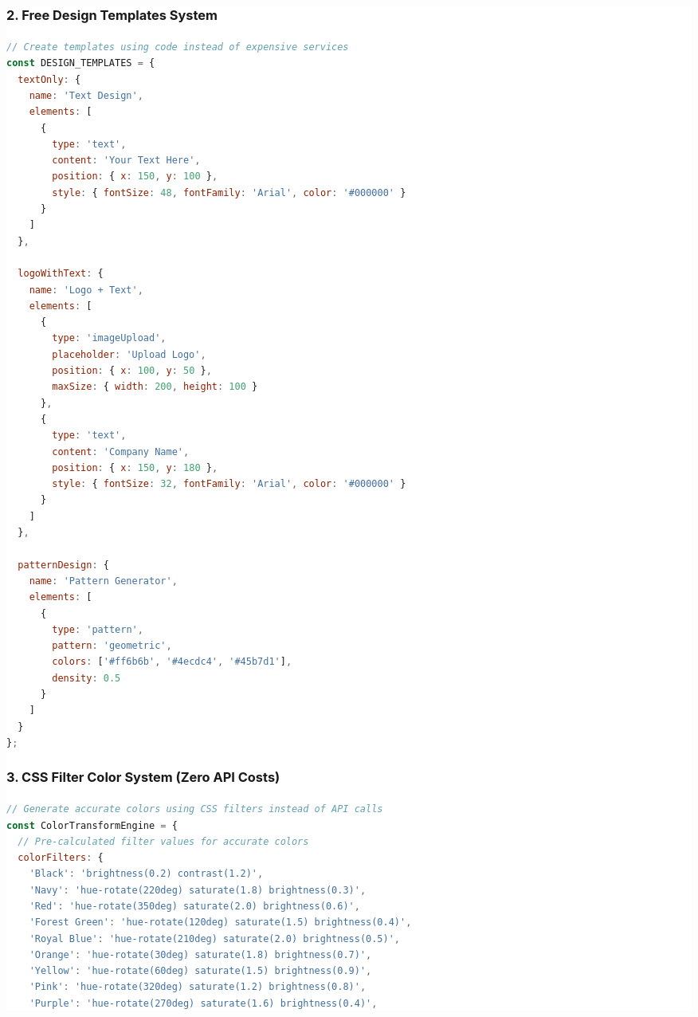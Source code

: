 ### 2. Free Design Templates System
```javascript
// Create templates using code instead of expensive services
const DESIGN_TEMPLATES = {
  textOnly: {
    name: 'Text Design',
    elements: [
      {
        type: 'text',
        content: 'Your Text Here',
        position: { x: 150, y: 100 },
        style: { fontSize: 48, fontFamily: 'Arial', color: '#000000' }
      }
    ]
  },
  
  logoWithText: {
    name: 'Logo + Text',
    elements: [
      {
        type: 'imageUpload',
        placeholder: 'Upload Logo',
        position: { x: 100, y: 50 },
        maxSize: { width: 200, height: 100 }
      },
      {
        type: 'text',
        content: 'Company Name',
        position: { x: 150, y: 180 },
        style: { fontSize: 32, fontFamily: 'Arial', color: '#000000' }
      }
    ]
  },
  
  patternDesign: {
    name: 'Pattern Generator',
    elements: [
      {
        type: 'pattern',
        pattern: 'geometric',
        colors: ['#ff6b6b', '#4ecdc4', '#45b7d1'],
        density: 0.5
      }
    ]
  }
};
```

### 3. CSS Filter Color System (Zero API Costs)
```javascript
// Generate accurate colors using CSS filters instead of API calls
const ColorTransformEngine = {
  // Pre-calculated filter values for accurate colors
  colorFilters: {
    'Black': 'brightness(0.2) contrast(1.2)',
    'Navy': 'hue-rotate(220deg) saturate(1.8) brightness(0.3)',
    'Red': 'hue-rotate(350deg) saturate(2.0) brightness(0.6)',
    'Forest Green': 'hue-rotate(120deg) saturate(1.5) brightness(0.4)',
    'Royal Blue': 'hue-rotate(210deg) saturate(2.0) brightness(0.5)',
    'Orange': 'hue-rotate(30deg) saturate(1.8) brightness(0.7)',
    'Yellow': 'hue-rotate(60deg) saturate(1.5) brightness(0.9)',
    'Pink': 'hue-rotate(320deg) saturate(1.2) brightness(0.8)',
    'Purple': 'hue-rotate(270deg) saturate(1.6) brightness(0.4)',
```